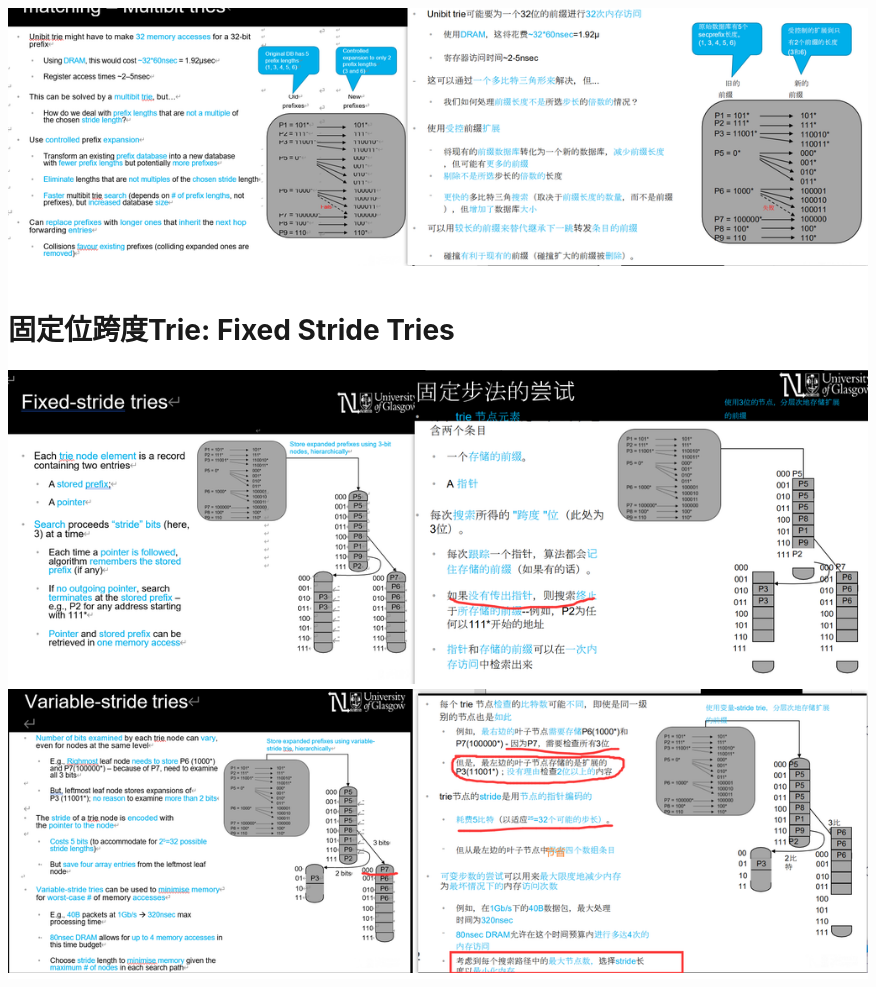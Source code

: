 ![](/static/2022-05-14-16-38-03.png)

# 固定位跨度Trie: Fixed Stride Tries

![](/static/2022-05-14-19-23-03.png)
![](/static/2022-05-14-19-31-18.png)
